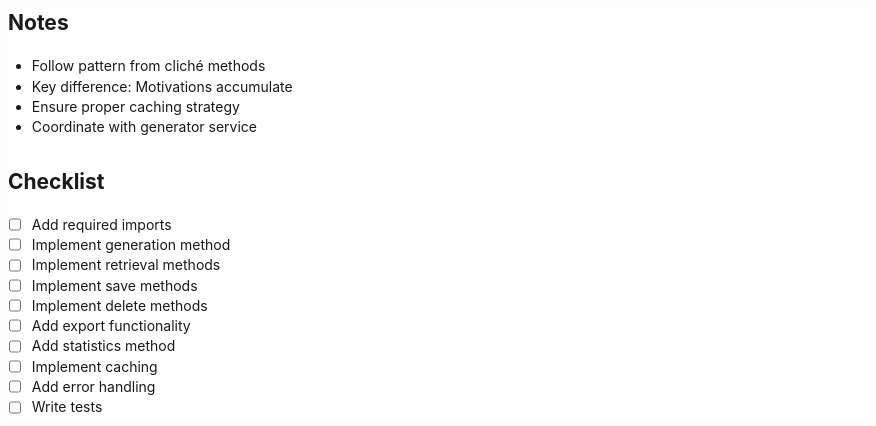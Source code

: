 ## Notes

- Follow pattern from cliché methods
- Key difference: Motivations accumulate
- Ensure proper caching strategy
- Coordinate with generator service

## Checklist

- [ ] Add required imports
- [ ] Implement generation method
- [ ] Implement retrieval methods
- [ ] Implement save methods
- [ ] Implement delete methods
- [ ] Add export functionality
- [ ] Add statistics method
- [ ] Implement caching
- [ ] Add error handling
- [ ] Write tests
